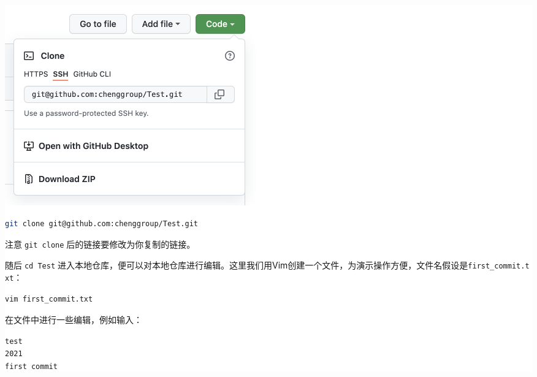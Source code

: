 <img src="../../images/ApBy8vxYXZCgcFT.png" alt="截屏2021-12-22 上午11.52.29" style="zoom:50%;" />

```bash
git clone git@github.com:chenggroup/Test.git
```

注意 `git clone` 后的链接要修改为你复制的链接。

随后 `cd Test` 进入本地仓库，便可以对本地仓库进行编辑。这里我们用Vim创建一个文件，为演示操作方便，文件名假设是`first_commit.txt`：

```bash
vim first_commit.txt
```

在文件中进行一些编辑，例如输入：

```
test
2021
first commit
```
